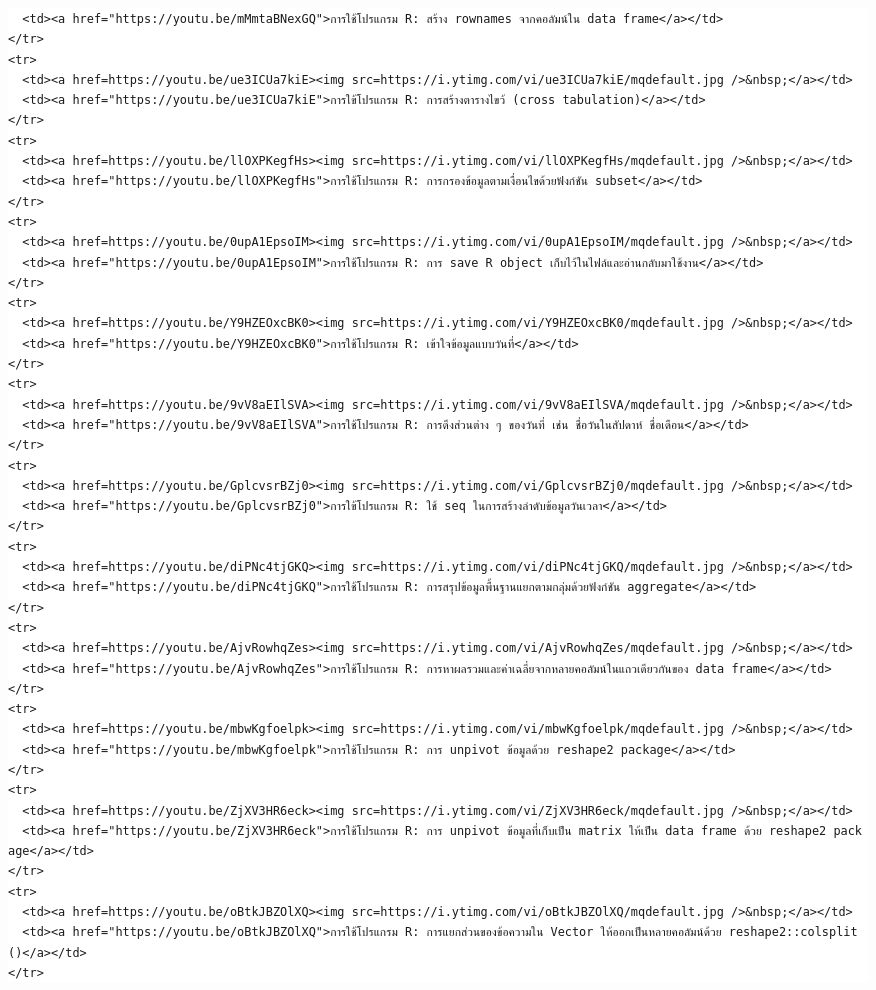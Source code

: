       <td><a href="https://youtu.be/mMmtaBNexGQ">การใช้โปรแกรม R: สร้าง rownames จากคอลัมน์ใน data frame</a></td>
    </tr>
    <tr>
      <td><a href=https://youtu.be/ue3ICUa7kiE><img src=https://i.ytimg.com/vi/ue3ICUa7kiE/mqdefault.jpg />&nbsp;</a></td>
      <td><a href="https://youtu.be/ue3ICUa7kiE">การใข้โปรแกรม R: การสร้างตารางไขว้ (cross tabulation)</a></td>
    </tr>
    <tr>
      <td><a href=https://youtu.be/llOXPKegfHs><img src=https://i.ytimg.com/vi/llOXPKegfHs/mqdefault.jpg />&nbsp;</a></td>
      <td><a href="https://youtu.be/llOXPKegfHs">การใช้โปรแกรม R: การกรองข้อมูลตามเงื่อนไขด้วยฟังก์ชัน subset</a></td>
    </tr>
    <tr>
      <td><a href=https://youtu.be/0upA1EpsoIM><img src=https://i.ytimg.com/vi/0upA1EpsoIM/mqdefault.jpg />&nbsp;</a></td>
      <td><a href="https://youtu.be/0upA1EpsoIM">การใช้โปรแกรม R: การ save R object เก็บไว้ในไฟล์และอ่านกลับมาใช้งาน</a></td>
    </tr>
    <tr>
      <td><a href=https://youtu.be/Y9HZEOxcBK0><img src=https://i.ytimg.com/vi/Y9HZEOxcBK0/mqdefault.jpg />&nbsp;</a></td>
      <td><a href="https://youtu.be/Y9HZEOxcBK0">การใช้โปรแกรม R: เข้าใจข้อมูลแบบวันที่</a></td>
    </tr>
    <tr>
      <td><a href=https://youtu.be/9vV8aEIlSVA><img src=https://i.ytimg.com/vi/9vV8aEIlSVA/mqdefault.jpg />&nbsp;</a></td>
      <td><a href="https://youtu.be/9vV8aEIlSVA">การใช้โปรแกรม R: การดึงส่วนต่าง ๆ ของวันที่ เช่น ชื่อวันในสัปดาห์ ชื่อเดือน</a></td>
    </tr>
    <tr>
      <td><a href=https://youtu.be/GplcvsrBZj0><img src=https://i.ytimg.com/vi/GplcvsrBZj0/mqdefault.jpg />&nbsp;</a></td>
      <td><a href="https://youtu.be/GplcvsrBZj0">การใข้โปรแกรม R: ใช้ seq ในการสร้างลำดับข้อมูลวันเวลา</a></td>
    </tr>
    <tr>
      <td><a href=https://youtu.be/diPNc4tjGKQ><img src=https://i.ytimg.com/vi/diPNc4tjGKQ/mqdefault.jpg />&nbsp;</a></td>
      <td><a href="https://youtu.be/diPNc4tjGKQ">การใช้โปรแกรม R: การสรุปข้อมูลพื้นฐานแยกตามกลุ่มด้วยฟังก์ชัน aggregate</a></td>
    </tr>
    <tr>
      <td><a href=https://youtu.be/AjvRowhqZes><img src=https://i.ytimg.com/vi/AjvRowhqZes/mqdefault.jpg />&nbsp;</a></td>
      <td><a href="https://youtu.be/AjvRowhqZes">การใช้โปรแกรม R: การหาผลรวมและค่าเฉลี่ยจากหลายคอลัมน์ในแถวเดียวกันของ data frame</a></td>
    </tr>
    <tr>
      <td><a href=https://youtu.be/mbwKgfoelpk><img src=https://i.ytimg.com/vi/mbwKgfoelpk/mqdefault.jpg />&nbsp;</a></td>
      <td><a href="https://youtu.be/mbwKgfoelpk">การใช้โปรแกรม R: การ unpivot ข้อมูลด้วย reshape2 package</a></td>
    </tr>
    <tr>
      <td><a href=https://youtu.be/ZjXV3HR6eck><img src=https://i.ytimg.com/vi/ZjXV3HR6eck/mqdefault.jpg />&nbsp;</a></td>
      <td><a href="https://youtu.be/ZjXV3HR6eck">การใช้โปรแกรม R: การ unpivot ข้อมูลที่เก็บเป็น matrix ให้เป็น data frame ด้วย reshape2 package</a></td>
    </tr>
    <tr>
      <td><a href=https://youtu.be/oBtkJBZOlXQ><img src=https://i.ytimg.com/vi/oBtkJBZOlXQ/mqdefault.jpg />&nbsp;</a></td>
      <td><a href="https://youtu.be/oBtkJBZOlXQ">การใช้โปรแกรม R: การแยกส่วนของข้อความใน Vector ให้ออกเป็นหลายคอลัมน์ด้วย reshape2::colsplit()</a></td>
    </tr>